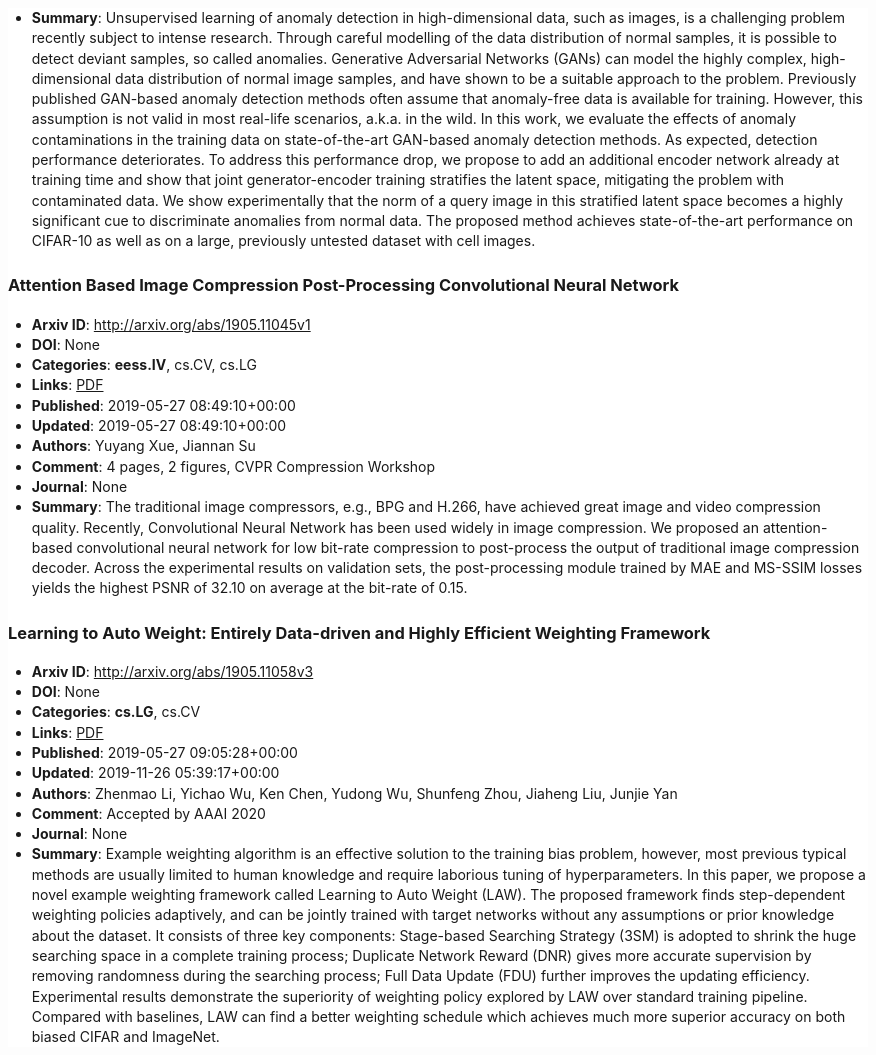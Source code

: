 - **Summary**: Unsupervised learning of anomaly detection in high-dimensional data, such as images, is a challenging problem recently subject to intense research. Through careful modelling of the data distribution of normal samples, it is possible to detect deviant samples, so called anomalies. Generative Adversarial Networks (GANs) can model the highly complex, high-dimensional data distribution of normal image samples, and have shown to be a suitable approach to the problem. Previously published GAN-based anomaly detection methods often assume that anomaly-free data is available for training. However, this assumption is not valid in most real-life scenarios, a.k.a. in the wild. In this work, we evaluate the effects of anomaly contaminations in the training data on state-of-the-art GAN-based anomaly detection methods. As expected, detection performance deteriorates. To address this performance drop, we propose to add an additional encoder network already at training time and show that joint generator-encoder training stratifies the latent space, mitigating the problem with contaminated data. We show experimentally that the norm of a query image in this stratified latent space becomes a highly significant cue to discriminate anomalies from normal data. The proposed method achieves state-of-the-art performance on CIFAR-10 as well as on a large, previously untested dataset with cell images.



### Attention Based Image Compression Post-Processing Convolutional Neural Network
- **Arxiv ID**: http://arxiv.org/abs/1905.11045v1
- **DOI**: None
- **Categories**: **eess.IV**, cs.CV, cs.LG
- **Links**: [PDF](http://arxiv.org/pdf/1905.11045v1)
- **Published**: 2019-05-27 08:49:10+00:00
- **Updated**: 2019-05-27 08:49:10+00:00
- **Authors**: Yuyang Xue, Jiannan Su
- **Comment**: 4 pages, 2 figures, CVPR Compression Workshop
- **Journal**: None
- **Summary**: The traditional image compressors, e.g., BPG and H.266, have achieved great image and video compression quality. Recently, Convolutional Neural Network has been used widely in image compression. We proposed an attention-based convolutional neural network for low bit-rate compression to post-process the output of traditional image compression decoder. Across the experimental results on validation sets, the post-processing module trained by MAE and MS-SSIM losses yields the highest PSNR of 32.10 on average at the bit-rate of 0.15.



### Learning to Auto Weight: Entirely Data-driven and Highly Efficient Weighting Framework
- **Arxiv ID**: http://arxiv.org/abs/1905.11058v3
- **DOI**: None
- **Categories**: **cs.LG**, cs.CV
- **Links**: [PDF](http://arxiv.org/pdf/1905.11058v3)
- **Published**: 2019-05-27 09:05:28+00:00
- **Updated**: 2019-11-26 05:39:17+00:00
- **Authors**: Zhenmao Li, Yichao Wu, Ken Chen, Yudong Wu, Shunfeng Zhou, Jiaheng Liu, Junjie Yan
- **Comment**: Accepted by AAAI 2020
- **Journal**: None
- **Summary**: Example weighting algorithm is an effective solution to the training bias problem, however, most previous typical methods are usually limited to human knowledge and require laborious tuning of hyperparameters. In this paper, we propose a novel example weighting framework called Learning to Auto Weight (LAW). The proposed framework finds step-dependent weighting policies adaptively, and can be jointly trained with target networks without any assumptions or prior knowledge about the dataset. It consists of three key components: Stage-based Searching Strategy (3SM) is adopted to shrink the huge searching space in a complete training process; Duplicate Network Reward (DNR) gives more accurate supervision by removing randomness during the searching process; Full Data Update (FDU) further improves the updating efficiency. Experimental results demonstrate the superiority of weighting policy explored by LAW over standard training pipeline. Compared with baselines, LAW can find a better weighting schedule which achieves much more superior accuracy on both biased CIFAR and ImageNet.
